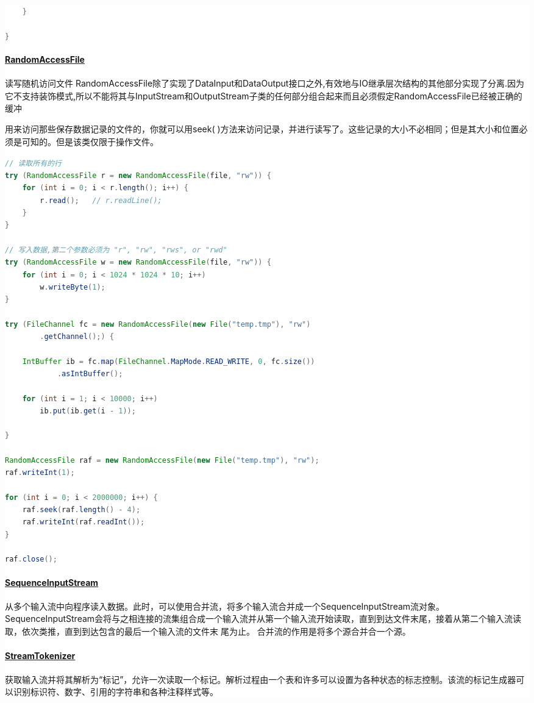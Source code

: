 ```java
	}

}
```

#### [RandomAccessFile]() 
读写随机访问文件 RandomAccessFile除了实现了DataInput和DataOutput接口之外,有效地与IO继承层次结构的其他部分实现了分离.因为它不支持装饰模式,所以不能将其与InputStream和OutputStream子类的任何部分组合起来而且必须假定RandomAccessFile已经被正确的缓冲

用来访问那些保存数据记录的文件的，你就可以用seek( )方法来访问记录，并进行读写了。这些记录的大小不必相同；但是其大小和位置必须是可知的。但是该类仅限于操作文件。
```java
// 读取所有的行
try (RandomAccessFile r = new RandomAccessFile(file, "rw")) {
	for (int i = 0; i < r.length(); i++) {
		r.read();	// r.readLine();
	}
} 

// 写入数据,第二个参数必须为 "r", "rw", "rws", or "rwd"
try (RandomAccessFile w = new RandomAccessFile(file, "rw")) {
	for (int i = 0; i < 1024 * 1024 * 10; i++)
		w.writeByte(1);
}

try (FileChannel fc = new RandomAccessFile(new File("temp.tmp"), "rw")
		.getChannel();) {
	
	IntBuffer ib = fc.map(FileChannel.MapMode.READ_WRITE, 0, fc.size())
			.asIntBuffer();
	
	for (int i = 1; i < 10000; i++)
		ib.put(ib.get(i - 1));
	
}

RandomAccessFile raf = new RandomAccessFile(new File("temp.tmp"), "rw");
raf.writeInt(1);

for (int i = 0; i < 2000000; i++) {
	raf.seek(raf.length() - 4);
	raf.writeInt(raf.readInt());
}

raf.close();
```

#### [SequenceInputStream]()
从多个输入流中向程序读入数据。此时，可以使用合并流，将多个输入流合并成一个SequenceInputStream流对象。SequenceInputStream会将与之相连接的流集组合成一个输入流并从第一个输入流开始读取，直到到达文件末尾，接着从第二个输入流读取，依次类推，直到到达包含的最后一个输入流的文件末 尾为止。 合并流的作用是将多个源合并合一个源。

#### [StreamTokenizer]()
获取输入流并将其解析为“标记”，允许一次读取一个标记。解析过程由一个表和许多可以设置为各种状态的标志控制。该流的标记生成器可以识别标识符、数字、引用的字符串和各种注释样式等。
